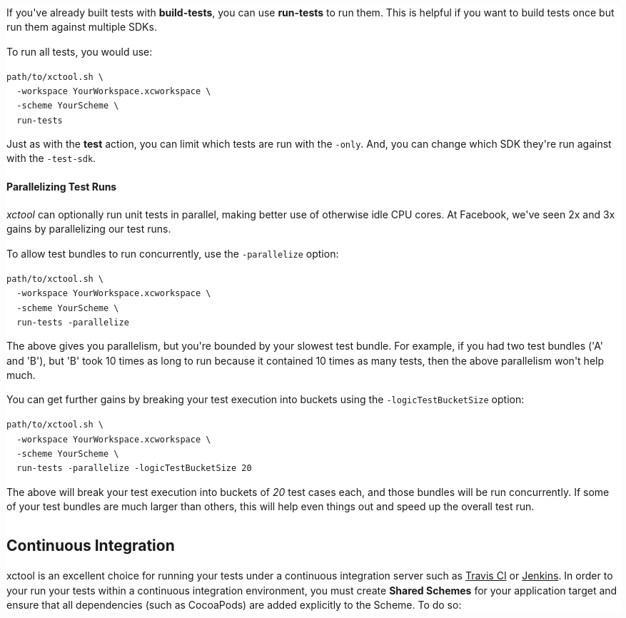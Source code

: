 If you've already built tests with __build-tests__, you can use
__run-tests__ to run them.  This is helpful if you want to build tests
once but run them against multiple SDKs.

To run all tests, you would use:

```
path/to/xctool.sh \
  -workspace YourWorkspace.xcworkspace \
  -scheme YourScheme \
  run-tests
```

Just as with the __test__ action, you can limit which tests are run with
the `-only`.  And, you can change which SDK they're run against
with the `-test-sdk`.

#### Parallelizing Test Runs

_xctool_ can optionally run unit tests in parallel, making better use of
otherwise idle CPU cores.  At Facebook, we've seen 2x and 3x gains by
parallelizing our test runs.

To allow test bundles to run concurrently, use the `-parallelize`
option:

```
path/to/xctool.sh \
  -workspace YourWorkspace.xcworkspace \
  -scheme YourScheme \
  run-tests -parallelize
```

The above gives you parallelism, but you're bounded by your slowest test
bundle.  For example, if you had two test bundles ('A' and 'B'), but 'B'
took 10 times as long to run because it contained 10 times as many
tests, then the above parallelism won't help much.

You can get further gains by breaking your test execution into buckets
using the `-logicTestBucketSize` option:

```
path/to/xctool.sh \
  -workspace YourWorkspace.xcworkspace \
  -scheme YourScheme \
  run-tests -parallelize -logicTestBucketSize 20
```

The above will break your test execution into buckets of _20_ test
cases each, and those bundles will be run concurrently.  If some of your
test bundles are much larger than others, this will help even things out
and speed up the overall test run.

## Continuous Integration

xctool is an excellent choice for running your tests under a continuous
integration server such as [Travis CI](https://travis-ci.org/) or [Jenkins](http://jenkins-ci.org/).
In order to your run your tests within a continuous integration environment,
you must create **Shared Schemes** for your application target and ensure that all dependencies (such as CocoaPods) are added explicitly to the Scheme. To do so:
